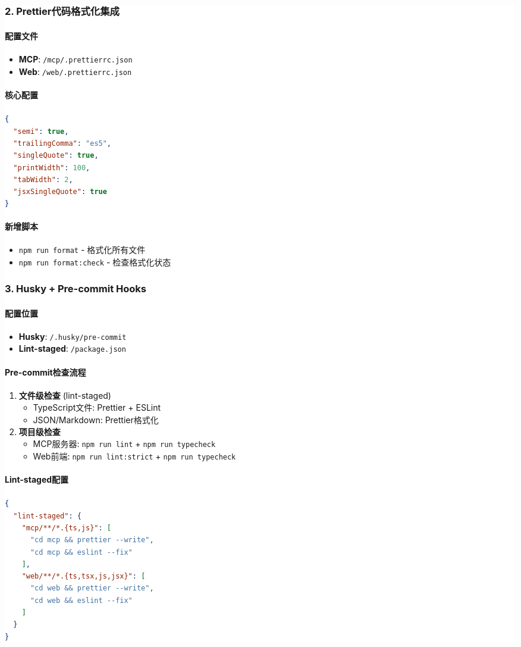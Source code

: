 ### 2. Prettier代码格式化集成

#### 配置文件
- **MCP**: `/mcp/.prettierrc.json`
- **Web**: `/web/.prettierrc.json`

#### 核心配置
```json
{
  "semi": true,
  "trailingComma": "es5",
  "singleQuote": true,
  "printWidth": 100,
  "tabWidth": 2,
  "jsxSingleQuote": true
}
```

#### 新增脚本
- `npm run format` - 格式化所有文件
- `npm run format:check` - 检查格式化状态

### 3. Husky + Pre-commit Hooks

#### 配置位置
- **Husky**: `/.husky/pre-commit`
- **Lint-staged**: `/package.json`

#### Pre-commit检查流程
1. **文件级检查** (lint-staged)
   - TypeScript文件: Prettier + ESLint
   - JSON/Markdown: Prettier格式化
2. **项目级检查**
   - MCP服务器: `npm run lint` + `npm run typecheck`
   - Web前端: `npm run lint:strict` + `npm run typecheck`

#### Lint-staged配置
```json
{
  "lint-staged": {
    "mcp/**/*.{ts,js}": [
      "cd mcp && prettier --write",
      "cd mcp && eslint --fix"
    ],
    "web/**/*.{ts,tsx,js,jsx}": [
      "cd web && prettier --write", 
      "cd web && eslint --fix"
    ]
  }
}
```
